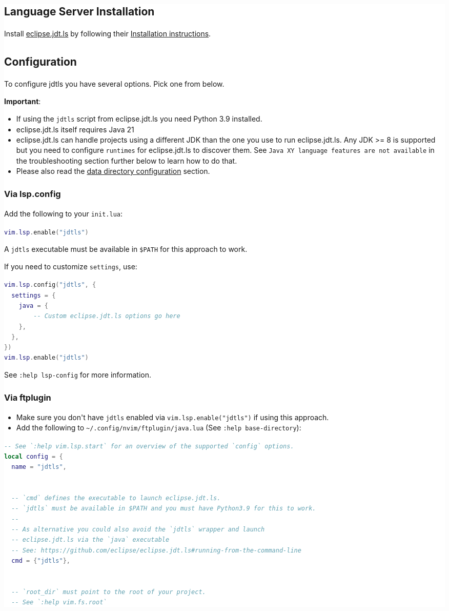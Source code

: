 
## Language Server Installation

Install [eclipse.jdt.ls][3] by following their [Installation instructions](https://github.com/eclipse/eclipse.jdt.ls#installation).

## Configuration

To configure jdtls you have several options. Pick one from below.

**Important**:

- If using the `jdtls` script from eclipse.jdt.ls you need Python 3.9 installed.
- eclipse.jdt.ls itself requires Java 21
- eclipse.jdt.ls can handle projects using a different JDK than the one
  you use to run eclipse.jdt.ls. Any JDK >= 8 is supported but you need
  to configure `runtimes` for eclipse.jdt.ls to discover them. See
  `Java XY language features are not available` in the troubleshooting
  section further below to learn how to do that.
- Please also read the [data directory configuration](#data-directory-configuration) section.

### Via lsp.config

Add the following to your `init.lua`:

```lua
vim.lsp.enable("jdtls")
```

A `jdtls` executable must be available in `$PATH` for this approach to work.

If you need to customize `settings`, use:

```lua
vim.lsp.config("jdtls", {
  settings = {
    java = {
        -- Custom eclipse.jdt.ls options go here
    },
  },
})
vim.lsp.enable("jdtls")
```

See `:help lsp-config` for more information.


### Via ftplugin

- Make sure you don't have `jdtls` enabled via `vim.lsp.enable("jdtls")` if using this approach.
- Add the following to `~/.config/nvim/ftplugin/java.lua` (See `:help base-directory`):

```lua
-- See `:help vim.lsp.start` for an overview of the supported `config` options.
local config = {
  name = "jdtls",


  -- `cmd` defines the executable to launch eclipse.jdt.ls.
  -- `jdtls` must be available in $PATH and you must have Python3.9 for this to work.
  --
  -- As alternative you could also avoid the `jdtls` wrapper and launch
  -- eclipse.jdt.ls via the `java` executable
  -- See: https://github.com/eclipse/eclipse.jdt.ls#running-from-the-command-line
  cmd = {"jdtls"},


  -- `root_dir` must point to the root of your project.
  -- See `:help vim.fs.root`
```

[1]: https://microsoft.github.io/language-server-protocol/
[2]: https://neovim.io/
[3]: https://github.com/eclipse/eclipse.jdt.ls
[5]: https://codeberg.org/mfussenegger/nvim-dap
[6]: https://github.com/microsoft/java-debug
[7]: https://github.com/microsoft/vscode-java-test
[9]: https://github.com/neovim/nvim-lspconfig
[10]: https://codeberg.org/mfussenegger/nvim-jdtls/wiki/UI-Extensions
[11]: https://codeberg.org/mfussenegger/nvim-jdtls/wiki/Sample-Configurations
[14]: https://github.com/junegunn/vim-plug
[15]: https://github.com/wbthomason/packer.nvim
[kiss]: https://en.wikipedia.org/wiki/KISS_principle
[aur]: https://aur.archlinux.org/
[aur-java-debug]: https://aur.archlinux.org/packages/java-debug
[java-debug-options]: https://github.com/microsoft/vscode-java-debug#options